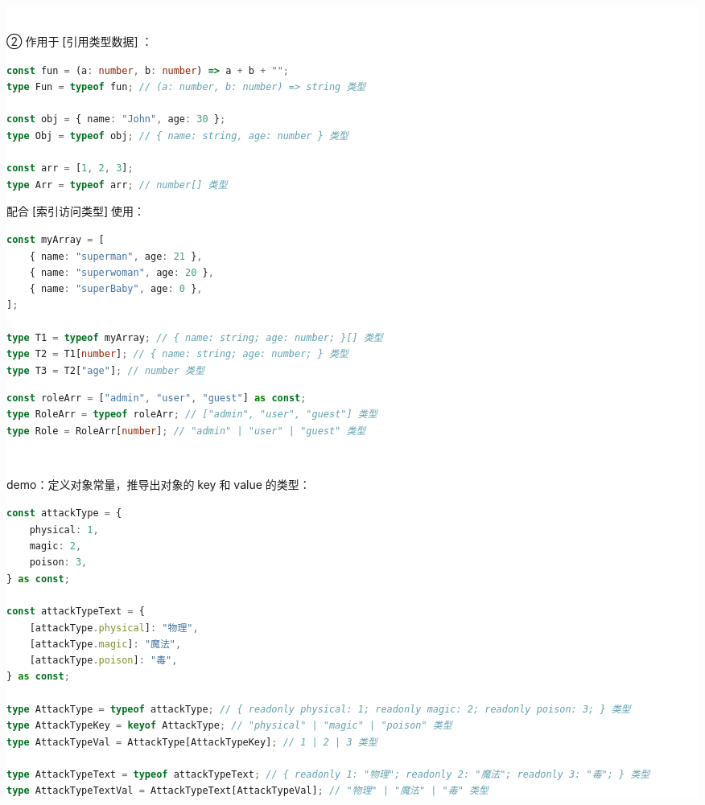 <br>

② 作用于 [引用类型数据] ：

```ts
const fun = (a: number, b: number) => a + b + "";
type Fun = typeof fun; // (a: number, b: number) => string 类型

const obj = { name: "John", age: 30 };
type Obj = typeof obj; // { name: string, age: number } 类型

const arr = [1, 2, 3];
type Arr = typeof arr; // number[] 类型
```

配合 [索引访问类型] 使用：

```typescript
const myArray = [
    { name: "superman", age: 21 },
    { name: "superwoman", age: 20 },
    { name: "superBaby", age: 0 },
];

type T1 = typeof myArray; // { name: string; age: number; }[] 类型
type T2 = T1[number]; // { name: string; age: number; } 类型
type T3 = T2["age"]; // number 类型
```

```ts
const roleArr = ["admin", "user", "guest"] as const;
type RoleArr = typeof roleArr; // ["admin", "user", "guest"] 类型
type Role = RoleArr[number]; // "admin" | "user" | "guest" 类型
```

<br>

demo：定义对象常量，推导出对象的 key 和 value 的类型：

```ts
const attackType = {
    physical: 1,
    magic: 2,
    poison: 3,
} as const;

const attackTypeText = {
    [attackType.physical]: "物理",
    [attackType.magic]: "魔法",
    [attackType.poison]: "毒",
} as const;

type AttackType = typeof attackType; // { readonly physical: 1; readonly magic: 2; readonly poison: 3; } 类型
type AttackTypeKey = keyof AttackType; // "physical" | "magic" | "poison" 类型
type AttackTypeVal = AttackType[AttackTypeKey]; // 1 | 2 | 3 类型

type AttackTypeText = typeof attackTypeText; // { readonly 1: "物理"; readonly 2: "魔法"; readonly 3: "毒"; } 类型
type AttackTypeTextVal = AttackTypeText[AttackTypeVal]; // "物理" | "魔法" | "毒" 类型
```

